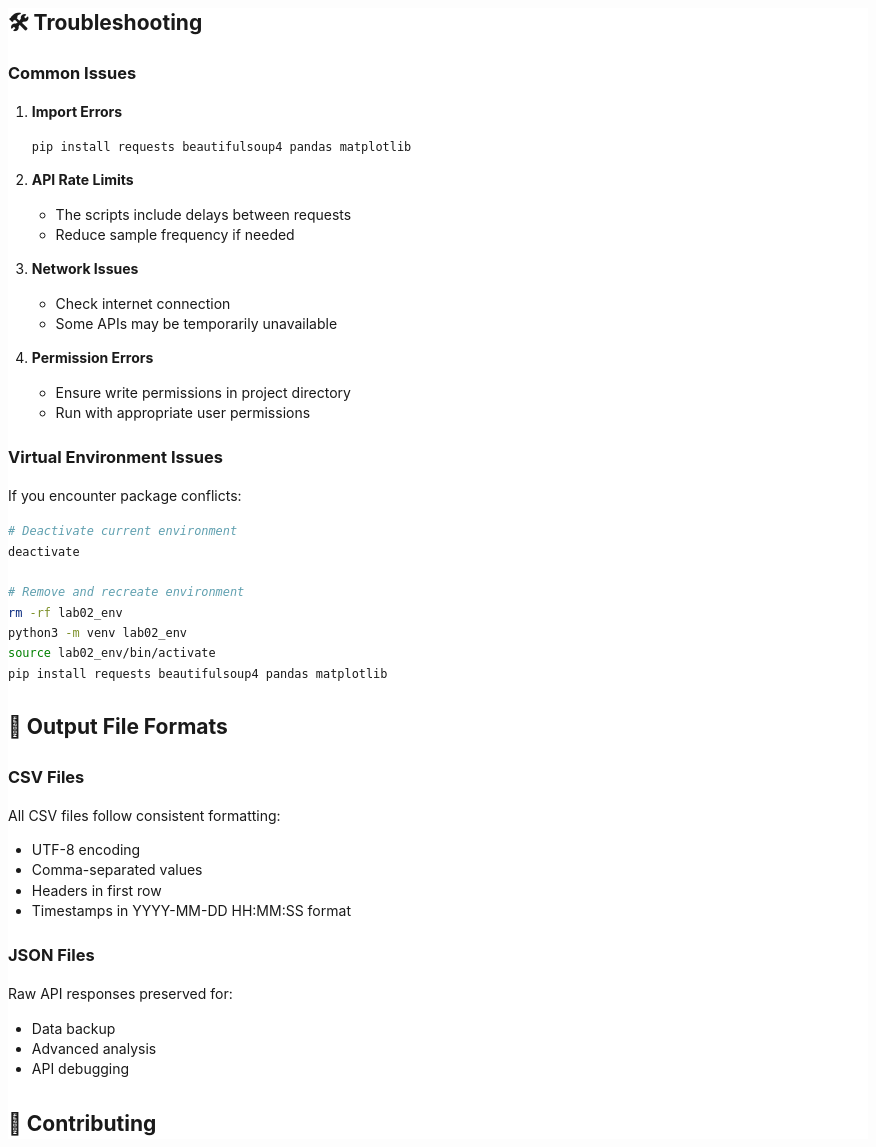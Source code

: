 ## 🛠️ Troubleshooting

### Common Issues

1. **Import Errors**
   ```bash
   pip install requests beautifulsoup4 pandas matplotlib
   ```

2. **API Rate Limits**
   - The scripts include delays between requests
   - Reduce sample frequency if needed

3. **Network Issues**
   - Check internet connection
   - Some APIs may be temporarily unavailable

4. **Permission Errors**
   - Ensure write permissions in project directory
   - Run with appropriate user permissions

### Virtual Environment Issues

If you encounter package conflicts:
```bash
# Deactivate current environment
deactivate

# Remove and recreate environment
rm -rf lab02_env
python3 -m venv lab02_env
source lab02_env/bin/activate
pip install requests beautifulsoup4 pandas matplotlib
```

## 📝 Output File Formats

### CSV Files
All CSV files follow consistent formatting:
- UTF-8 encoding
- Comma-separated values
- Headers in first row
- Timestamps in YYYY-MM-DD HH:MM:SS format

### JSON Files
Raw API responses preserved for:
- Data backup
- Advanced analysis
- API debugging

## 🤝 Contributing
